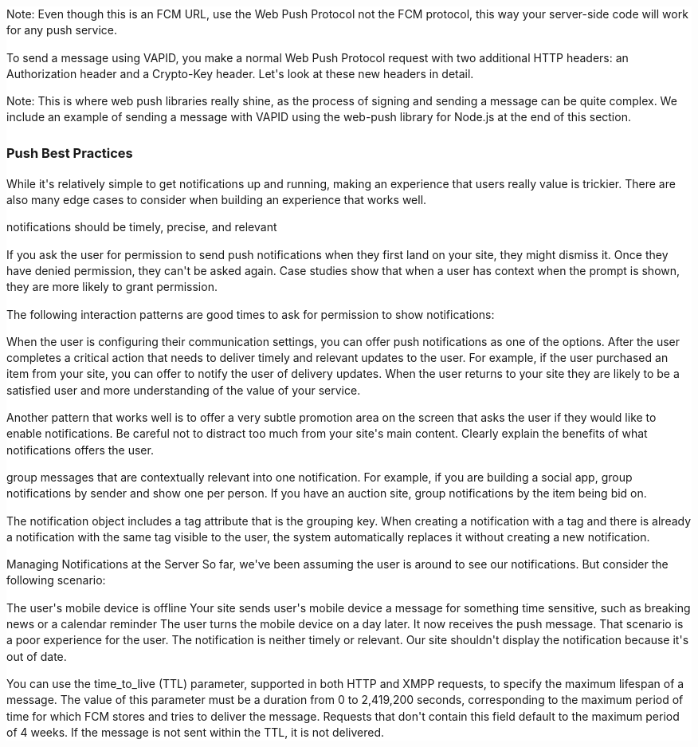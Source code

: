 Note: Even though this is an FCM URL, use the Web Push Protocol not the FCM protocol, this way your server-side code will work for any push service.

To send a message using VAPID, you make a normal Web Push Protocol request with two additional HTTP headers: an Authorization header and a Crypto-Key header. Let's look at these new headers in detail.

Note: This is where web push libraries really shine, as the process of signing and sending a message can be quite complex. We include an example of sending a message with VAPID using the web-push library for Node.js at the end of this section.

### Push Best Practices

While it's relatively simple to get notifications up and running, making an experience that users really value is trickier. There are also many edge cases to consider when building an experience that works well.

notifications should be timely, precise, and relevant

If you ask the user for permission to send push notifications when they first land on your site, they might dismiss it. Once they have denied permission, they can't be asked again. Case studies show that when a user has context when the prompt is shown, they are more likely to grant permission.

The following interaction patterns are good times to ask for permission to show notifications:

When the user is configuring their communication settings, you can offer push notifications as one of the options.
After the user completes a critical action that needs to deliver timely and relevant updates to the user. For example, if the user purchased an item from your site, you can offer to notify the user of delivery updates.
When the user returns to your site they are likely to be a satisfied user and more understanding of the value of your service.

Another pattern that works well is to offer a very subtle promotion area on the screen that asks the user if they would like to enable notifications. Be careful not to distract too much from your site's main content. Clearly explain the benefits of what notifications offers the user.

group messages that are contextually relevant into one notification. For example, if you are building a social app, group notifications by sender and show one per person. If you have an auction site, group notifications by the item being bid on.

The notification object includes a tag attribute that is the grouping key. When creating a notification with a tag and there is already a notification with the same tag visible to the user, the system automatically replaces it without creating a new notification. 

Managing Notifications at the Server
So far, we've been assuming the user is around to see our notifications. But consider the following scenario:

The user's mobile device is offline
Your site sends user's mobile device a message for something time sensitive, such as breaking news or a calendar reminder
The user turns the mobile device on a day later. It now receives the push message.
That scenario is a poor experience for the user. The notification is neither timely or relevant. Our site shouldn't display the notification because it's out of date.

You can use the time_to_live (TTL) parameter, supported in both HTTP and XMPP requests, to specify the maximum lifespan of a message. The value of this parameter must be a duration from 0 to 2,419,200 seconds, corresponding to the maximum period of time for which FCM stores and tries to deliver the message. Requests that don't contain this field default to the maximum period of 4 weeks. If the message is not sent within the TTL, it is not delivered.
